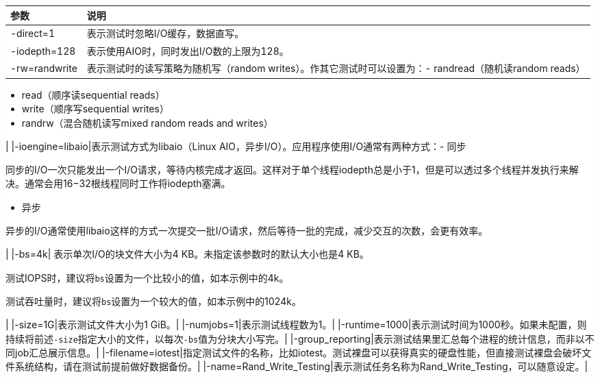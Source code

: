 |参数|说明|
|:-|:-|
|-direct=1|表示测试时忽略I/O缓存，数据直写。|
|-iodepth=128|表示使用AIO时，同时发出I/O数的上限为128。|
|-rw=randwrite|表示测试时的读写策略为随机写（random writes）。作其它测试时可以设置为：-   randread（随机读random reads）
-   read（顺序读sequential reads）
-   write（顺序写sequential writes）
-   randrw（混合随机读写mixed random reads and writes）

|
|-ioengine=libaio|表示测试方式为libaio（Linux AIO，异步I/O）。应用程序使用I/O通常有两种方式：-   同步

同步的I/O一次只能发出一个I/O请求，等待内核完成才返回。这样对于单个线程iodepth总是小于1，但是可以透过多个线程并发执行来解决。通常会用16−32根线程同时工作将iodepth塞满。

-   异步

异步的I/O通常使用libaio这样的方式一次提交一批I/O请求，然后等待一批的完成，减少交互的次数，会更有效率。


|
|-bs=4k| 表示单次I/O的块文件大小为4 KB。未指定该参数时的默认大小也是4 KB。

 测试IOPS时，建议将`bs`设置为一个比较小的值，如本示例中的4k。

 测试吞吐量时，建议将`bs`设置为一个较大的值，如本示例中的1024k。

 |
|-size=1G|表示测试文件大小为1 GiB。|
|-numjobs=1|表示测试线程数为1。|
|-runtime=1000|表示测试时间为1000秒。如果未配置，则持续将前述`-size`指定大小的文件，以每次`-bs`值为分块大小写完。|
|-group\_reporting|表示测试结果里汇总每个进程的统计信息，而非以不同job汇总展示信息。|
|-filename=iotest|指定测试文件的名称，比如iotest。测试裸盘可以获得真实的硬盘性能，但直接测试裸盘会破坏文件系统结构，请在测试前提前做好数据备份。|
|-name=Rand\_Write\_Testing|表示测试任务名称为Rand\_Write\_Testing，可以随意设定。|

